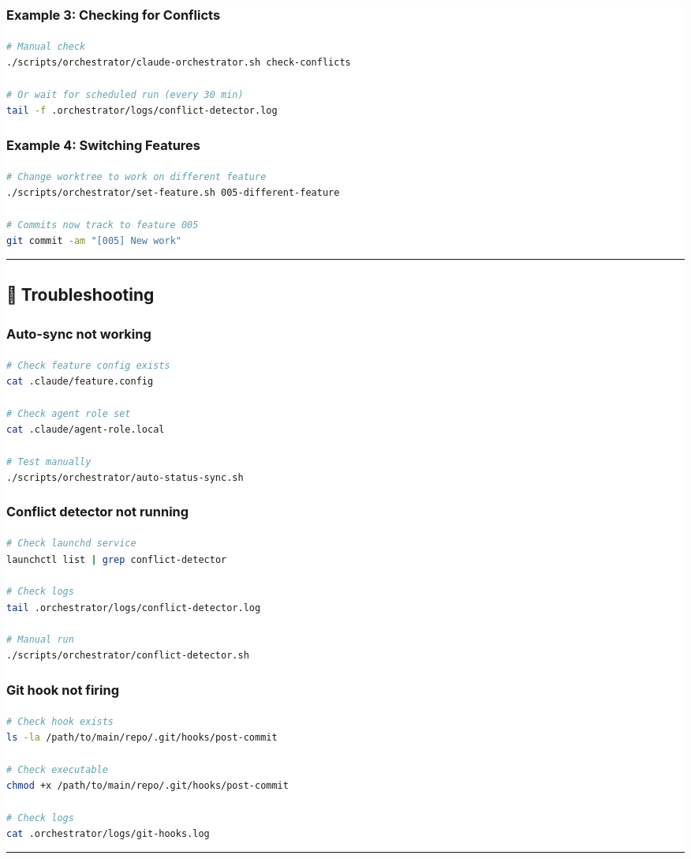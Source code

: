 ### Example 3: Checking for Conflicts

```bash
# Manual check
./scripts/orchestrator/claude-orchestrator.sh check-conflicts

# Or wait for scheduled run (every 30 min)
tail -f .orchestrator/logs/conflict-detector.log
```

### Example 4: Switching Features

```bash
# Change worktree to work on different feature
./scripts/orchestrator/set-feature.sh 005-different-feature

# Commits now track to feature 005
git commit -am "[005] New work"
```

---

## 🐛 Troubleshooting

### Auto-sync not working
```bash
# Check feature config exists
cat .claude/feature.config

# Check agent role set
cat .claude/agent-role.local

# Test manually
./scripts/orchestrator/auto-status-sync.sh
```

### Conflict detector not running
```bash
# Check launchd service
launchctl list | grep conflict-detector

# Check logs
tail .orchestrator/logs/conflict-detector.log

# Manual run
./scripts/orchestrator/conflict-detector.sh
```

### Git hook not firing
```bash
# Check hook exists
ls -la /path/to/main/repo/.git/hooks/post-commit

# Check executable
chmod +x /path/to/main/repo/.git/hooks/post-commit

# Check logs
cat .orchestrator/logs/git-hooks.log
```

---